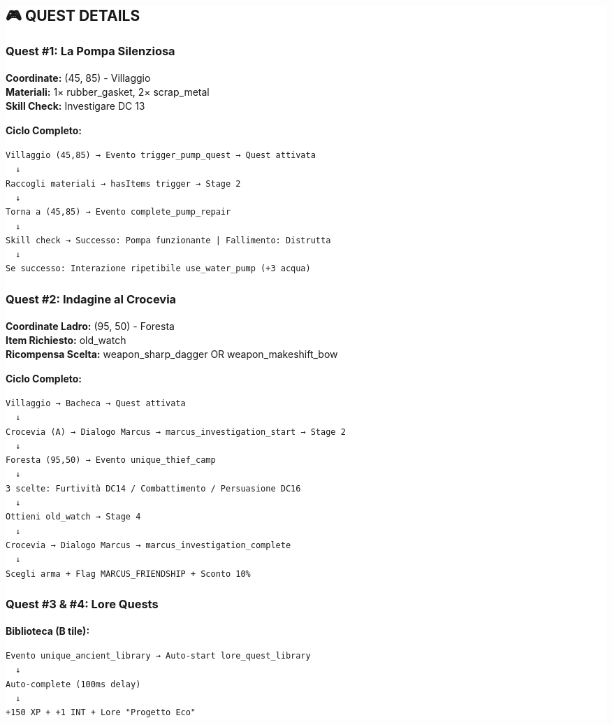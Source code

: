 ## 🎮 QUEST DETAILS

### Quest #1: La Pompa Silenziosa

**Coordinate:** (45, 85) - Villaggio  
**Materiali:** 1× rubber_gasket, 2× scrap_metal  
**Skill Check:** Investigare DC 13

**Ciclo Completo:**
```
Villaggio (45,85) → Evento trigger_pump_quest → Quest attivata
  ↓
Raccogli materiali → hasItems trigger → Stage 2
  ↓
Torna a (45,85) → Evento complete_pump_repair
  ↓
Skill check → Successo: Pompa funzionante | Fallimento: Distrutta
  ↓
Se successo: Interazione ripetibile use_water_pump (+3 acqua)
```

### Quest #2: Indagine al Crocevia

**Coordinate Ladro:** (95, 50) - Foresta  
**Item Richiesto:** old_watch  
**Ricompensa Scelta:** weapon_sharp_dagger OR weapon_makeshift_bow

**Ciclo Completo:**
```
Villaggio → Bacheca → Quest attivata
  ↓
Crocevia (A) → Dialogo Marcus → marcus_investigation_start → Stage 2
  ↓
Foresta (95,50) → Evento unique_thief_camp
  ↓
3 scelte: Furtività DC14 / Combattimento / Persuasione DC16
  ↓
Ottieni old_watch → Stage 4
  ↓
Crocevia → Dialogo Marcus → marcus_investigation_complete
  ↓
Scegli arma + Flag MARCUS_FRIENDSHIP + Sconto 10%
```

### Quest #3 & #4: Lore Quests

**Biblioteca (B tile):**
```
Evento unique_ancient_library → Auto-start lore_quest_library
  ↓
Auto-complete (100ms delay)
  ↓
+150 XP + +1 INT + Lore "Progetto Eco"
```
